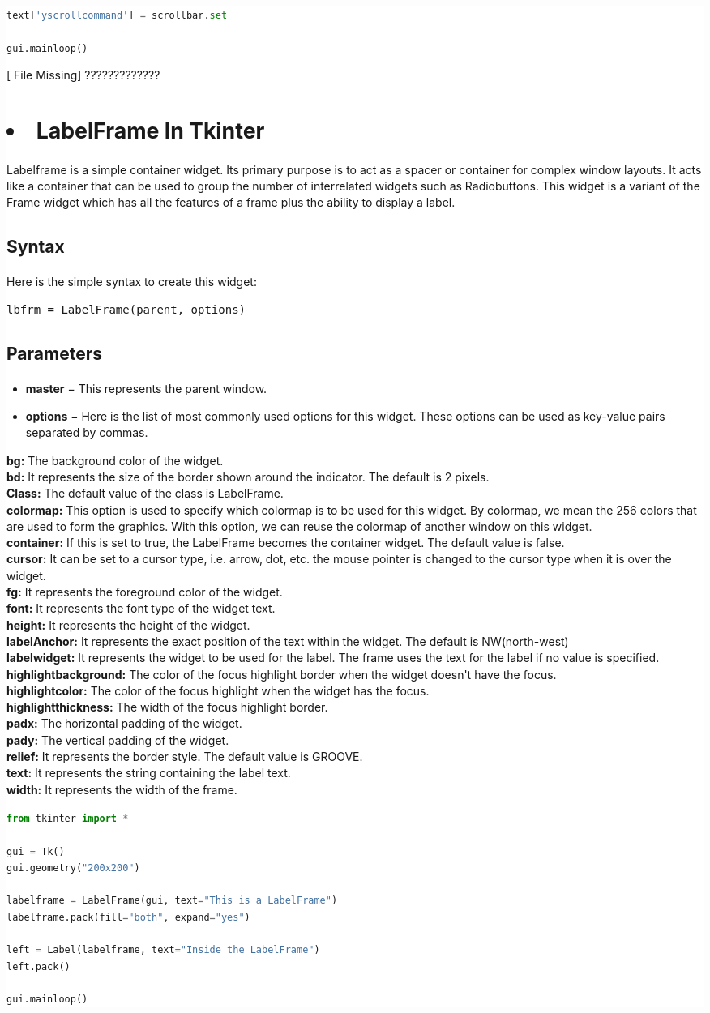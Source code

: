 ```python
text['yscrollcommand'] = scrollbar.set

gui.mainloop()
```
[  File Missing] ?????????????

# <li style='font-size:20pt'>LabelFrame In Tkinter</li>
<p>Labelframe is a simple container widget. Its primary purpose is to act as a spacer or container for complex window layouts. It acts like a container that can be used to group the number of interrelated widgets such as Radiobuttons. This widget is a variant of the Frame widget which has all the features of a frame plus the ability to display a label.</p>
<h2>Syntax</h2>
<p>Here is the simple syntax to create this widget:</p>
<pre class="result notranslate">lbfrm = LabelFrame(parent, options)
</pre>
<h2>Parameters</h2>
<ul class="list">
<li>
<p><strong>master</strong>&nbsp;&minus; This represents the parent window.</p>
</li>
<li>
<p><strong>options</strong> &minus; Here is the list of most commonly used options for this widget. These options can be used as key-value pairs separated by commas.</p>
</li>
</ul>
<p><strong>bg:</strong> The background color of the widget.<br /><strong>bd:</strong> It represents the size of the border shown around the indicator. The default is 2 pixels.<br /><strong>Class:</strong> The default value of the class is LabelFrame.<br /><strong>colormap:</strong> This option is used to specify which colormap is to be used for this widget. By colormap, we mean the 256 colors that are used to form the graphics. With this option, we can reuse the colormap of another window on this widget.<br /><strong>container:</strong> If this is set to true, the LabelFrame becomes the container widget. The default value is false.<br /><strong>cursor:</strong> It can be set to a cursor type, i.e. arrow, dot, etc. the mouse pointer is changed to the cursor type when it is over the widget.<br /><strong>fg:</strong> It represents the foreground color of the widget.<br /><strong>font:</strong> It represents the font type of the widget text.<br /><strong>height:</strong> It represents the height of the widget.<br /><strong>labelAnchor:</strong> It represents the exact position of the text within the widget. The default is NW(north-west)<br /><strong>labelwidget:</strong> It represents the widget to be used for the label. The frame uses the text for the label if no value is specified.<br /><strong>highlightbackground:</strong> The color of the focus highlight border when the widget doesn't have the focus.<br /><strong>highlightcolor:</strong> The color of the focus highlight when the widget has the focus.<br /><strong>highlightthickness:</strong> The width of the focus highlight border.<br /><strong>padx:</strong> The horizontal padding of the widget.<br /><strong>pady:</strong> The vertical padding of the widget.<br /><strong>relief:</strong> It represents the border style. The default value is GROOVE.<br /><strong>text:</strong> It represents the string containing the label text.<br /><strong>width:</strong> It represents the width of the frame.</p>


```python
from tkinter import *

gui = Tk()
gui.geometry("200x200")

labelframe = LabelFrame(gui, text="This is a LabelFrame")
labelframe.pack(fill="both", expand="yes")

left = Label(labelframe, text="Inside the LabelFrame")
left.pack()

gui.mainloop()
```

